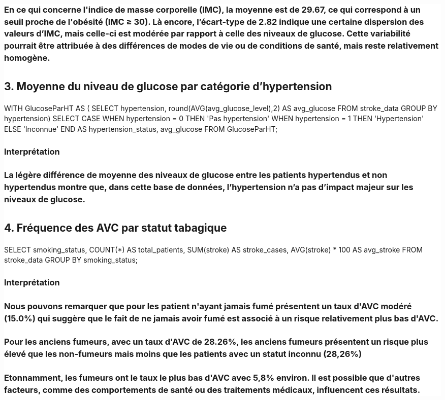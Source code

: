 ### En ce qui concerne l'indice de masse corporelle (IMC), la moyenne est de 29.67, ce qui correspond à un seuil proche de l'obésité (IMC ≥ 30). Là encore, l’écart-type de 2.82 indique une certaine dispersion des valeurs d’IMC, mais celle-ci est modérée par rapport à celle des niveaux de glucose. Cette variabilité pourrait être attribuée à des différences de modes de vie ou de conditions de santé, mais reste relativement homogène.

## 3. Moyenne du niveau de glucose par catégorie d’hypertension

WITH GlucoseParHT AS (
    SELECT 
        hypertension, 
        round(AVG(avg_glucose_level),2) AS avg_glucose
    FROM stroke_data
    GROUP BY hypertension)
SELECT 
    CASE 
        WHEN hypertension = 0 THEN 'Pas hypertension' 
        WHEN hypertension = 1 THEN 'Hypertension' 
        ELSE 'Inconnue' 
    END AS hypertension_status, avg_glucose
FROM GlucoseParHT;

### Interprétation
### La légère différence de moyenne des niveaux de glucose entre les patients hypertendus et non hypertendus montre que, dans cette base de données, l’hypertension n’a pas d’impact majeur sur les niveaux de glucose. 

## 4. Fréquence des AVC par statut tabagique

SELECT 
    smoking_status,
    COUNT(*) AS total_patients,
    SUM(stroke) AS stroke_cases,
    AVG(stroke) * 100 AS avg_stroke
FROM stroke_data
GROUP BY smoking_status;

### Interprétation
### Nous pouvons remarquer que pour les patient n'ayant jamais fumé présentent un taux d'AVC modéré (15.0%) qui suggère que le fait de ne jamais avoir fumé est associé à un risque relativement plus bas d'AVC.
### Pour les anciens fumeurs, avec un taux d'AVC de 28.26%, les anciens fumeurs présentent un risque plus élevé que les non-fumeurs mais moins que les patients avec un statut inconnu (28,26%)
### Etonnamment, les fumeurs ont le taux le plus bas d'AVC avec 5,8% environ. Il est possible que d'autres facteurs, comme des comportements de santé ou des traitements médicaux, influencent ces résultats.
